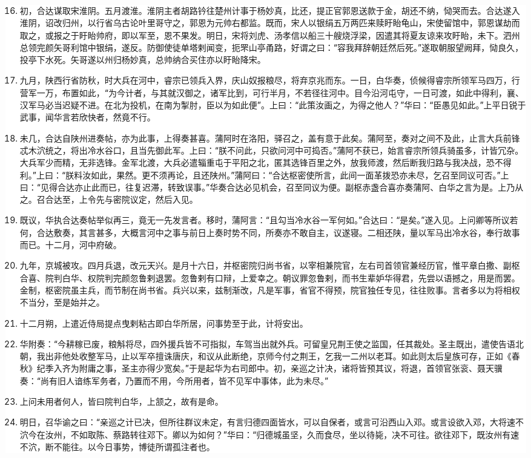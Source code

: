 16. <span id="列传第五十二-白华_斜卯爱实合周附_石抹世勣白华，字文举，庾州人。贞祐三年进士。初为应奉翰林文字。正大元年，累迁为枢密院经历官。二年九月，武仙以真定来归，朝廷方经理河北，宋将彭义斌乘之，遂由山东取邢、洺、磁等州。华上奏曰：“北兵有事河西，故我得少宽。今彭义斌招降河朔郡县，骎骎及于真定，宜及此大举，以除后患。”时院官不欲行，即遣华相视彰德，实挤之也，事竟不行。-16"></span>
初，合达谋取宋淮阴。五月渡淮。淮阴主者胡路钤往楚州计事于杨妙真，比还，提正官郭恩送款于金，胡还不纳，恸哭而去。合达遂入淮阴，诏改归州，以行省乌古论叶里哥守之，郭恩为元帅右都监。既而，宋人以银绢五万两匹来赎盱眙龟山，宋使留馆中，郭恩谋劫而取之，或报之于盱眙帅府，即以军至，恩不果发。明日，宋将刘虎、汤孝信以船三十艘烧浮梁，因遣其将夏友谅来攻盱眙，未下。泗州总领完颜矢哥利馆中银绢，遂反。防御使徒单塔剌闻变，扼罘山亭甬路，好谓之曰：“容我拜辞朝廷然后死。”遂取朝服望阙拜，恸良久，投亭下水死。矢哥遂以州归杨妙真，总帅纳合买住亦以盱眙降宋。

17. <span id="列传第五十二-白华_斜卯爱实合周附_石抹世勣白华，字文举，庾州人。贞祐三年进士。初为应奉翰林文字。正大元年，累迁为枢密院经历官。二年九月，武仙以真定来归，朝廷方经理河北，宋将彭义斌乘之，遂由山东取邢、洺、磁等州。华上奏曰：“北兵有事河西，故我得少宽。今彭义斌招降河朔郡县，骎骎及于真定，宜及此大举，以除后患。”时院官不欲行，即遣华相视彰德，实挤之也，事竟不行。-17"></span>
九月，陕西行省防秋，时大兵在河中，睿宗已领兵入界，庆山奴报粮尽，将弃京兆而东。一日，白华奏，侦候得睿宗所领军马四万，行营军一万，布置如此，“为今计者，与其就汉御之，诸军比到，可行半月，不若径往河中。目今沿河屯守，一日可渡，如此中得利，襄、汉军马必当迟疑不进。在北为投机，在南为掣肘，臣以为如此便”。上曰：“此策汝画之，为得之他人？”华曰：“臣愚见如此。”上平日锐于武事，闻华言若欣快者，然竟不行。

18. <span id="列传第五十二-白华_斜卯爱实合周附_石抹世勣白华，字文举，庾州人。贞祐三年进士。初为应奉翰林文字。正大元年，累迁为枢密院经历官。二年九月，武仙以真定来归，朝廷方经理河北，宋将彭义斌乘之，遂由山东取邢、洺、磁等州。华上奏曰：“北兵有事河西，故我得少宽。今彭义斌招降河朔郡县，骎骎及于真定，宜及此大举，以除后患。”时院官不欲行，即遣华相视彰德，实挤之也，事竟不行。-18"></span>
未几，合达自陕州进奏帖，亦为此事，上得奏甚喜。蒲阿时在洛阳，驿召之，盖有意于此矣。蒲阿至，奏对之间不及此，止言大兵前锋忒木泬统之，将出冷水谷口，且当先御此军。上曰：“朕不问此，只欲问河中可捣否。”蒲阿不获已，始言睿宗所领兵骑虽多，计皆冗杂。大兵军少而精，无非选锋。金军北渡，大兵必遣辎重屯于平阳之北，匿其选锋百里之外，放我师渡，然后断我归路与我决战，恐不得利。”上曰：“朕料汝如此，果然。更不须再论，且还陕州。”蒲阿曰：“合达枢密使所言，此间一面革拨恐亦未尽，乞召至同议可否。”上曰：“见得合达亦止此而已，往复迟滞，转致误事。”华奏合达必见机会，召至同议为便。副枢赤盏合喜亦奏蒲阿、白华之言为是。上乃从之。召合达至，上令先与密院议定，然后入见。

19. <span id="列传第五十二-白华_斜卯爱实合周附_石抹世勣白华，字文举，庾州人。贞祐三年进士。初为应奉翰林文字。正大元年，累迁为枢密院经历官。二年九月，武仙以真定来归，朝廷方经理河北，宋将彭义斌乘之，遂由山东取邢、洺、磁等州。华上奏曰：“北兵有事河西，故我得少宽。今彭义斌招降河朔郡县，骎骎及于真定，宜及此大举，以除后患。”时院官不欲行，即遣华相视彰德，实挤之也，事竟不行。-19"></span>
既议，华执合达奏帖举似再三，竟无一先发言者。移时，蒲阿言：“且勾当冷水谷一军何如。”合达曰：“是矣。”遂入见。上问卿等所议若何，合达敷奏，其言甚多，大概言河中之事与前日上奏时势不同，所奏亦不敢自主，议遂寝。二相还陕，量以军马出冷水谷，奉行故事而已。十二月，河中府破。

20. <span id="列传第五十二-白华_斜卯爱实合周附_石抹世勣白华，字文举，庾州人。贞祐三年进士。初为应奉翰林文字。正大元年，累迁为枢密院经历官。二年九月，武仙以真定来归，朝廷方经理河北，宋将彭义斌乘之，遂由山东取邢、洺、磁等州。华上奏曰：“北兵有事河西，故我得少宽。今彭义斌招降河朔郡县，骎骎及于真定，宜及此大举，以除后患。”时院官不欲行，即遣华相视彰德，实挤之也，事竟不行。-20"></span>
九年，京城被攻。四月兵退，改元天兴。是月十六日，并枢密院归尚书省，以宰相兼院官，左右司首领官兼经历官，惟平章白撒、副枢合喜、院判白华、权院判完颜忽鲁剌退罢。忽鲁剌有口辩，上爱幸之。朝议罪忽鲁剌，而书生辈妒华得君，先尝以语撼之，用是而罢。金制，枢密院虽主兵，而节制在尚书省。兵兴以来，兹制渐改，凡是军事，省官不得预，院官独任专见，往往败事。言者多以为将相权不当分，至是始并之。

21. <span id="列传第五十二-白华_斜卯爱实合周附_石抹世勣白华，字文举，庾州人。贞祐三年进士。初为应奉翰林文字。正大元年，累迁为枢密院经历官。二年九月，武仙以真定来归，朝廷方经理河北，宋将彭义斌乘之，遂由山东取邢、洺、磁等州。华上奏曰：“北兵有事河西，故我得少宽。今彭义斌招降河朔郡县，骎骎及于真定，宜及此大举，以除后患。”时院官不欲行，即遣华相视彰德，实挤之也，事竟不行。-21"></span>
十二月朔，上遣近侍局提点曳剌粘古即白华所居，问事势至于此，计将安出。

22. <span id="列传第五十二-白华_斜卯爱实合周附_石抹世勣白华，字文举，庾州人。贞祐三年进士。初为应奉翰林文字。正大元年，累迁为枢密院经历官。二年九月，武仙以真定来归，朝廷方经理河北，宋将彭义斌乘之，遂由山东取邢、洺、磁等州。华上奏曰：“北兵有事河西，故我得少宽。今彭义斌招降河朔郡县，骎骎及于真定，宜及此大举，以除后患。”时院官不欲行，即遣华相视彰德，实挤之也，事竟不行。-22"></span>
华附奏：“今耕稼已废，粮斛将尽，四外援兵皆不可指拟，车驾当出就外兵。可留皇兄荆王使之监国，任其裁处。圣主既出，遣使告语北朝，我出非他处收整军马，止以军卒擅诛唐庆，和议从此断绝，京师今付之荆王，乞我一二州以老耳。如此则太后皇族可存，正如《春秋》纪季入齐为附庸之事，圣主亦得少宽矣。”于是起华为右司郎中。初，亲巡之计决，诸将皆预其议，将退，首领官张衮、聂天骥奏：“尚有旧人谙练军务者，乃置而不用，今所用者，皆不见军中事体，此为未尽。”

23. <span id="列传第五十二-白华_斜卯爱实合周附_石抹世勣白华，字文举，庾州人。贞祐三年进士。初为应奉翰林文字。正大元年，累迁为枢密院经历官。二年九月，武仙以真定来归，朝廷方经理河北，宋将彭义斌乘之，遂由山东取邢、洺、磁等州。华上奏曰：“北兵有事河西，故我得少宽。今彭义斌招降河朔郡县，骎骎及于真定，宜及此大举，以除后患。”时院官不欲行，即遣华相视彰德，实挤之也，事竟不行。-23"></span>
上问未用者何人，皆曰院判白华，上颔之，故有是命。

24. <span id="列传第五十二-白华_斜卯爱实合周附_石抹世勣白华，字文举，庾州人。贞祐三年进士。初为应奉翰林文字。正大元年，累迁为枢密院经历官。二年九月，武仙以真定来归，朝廷方经理河北，宋将彭义斌乘之，遂由山东取邢、洺、磁等州。华上奏曰：“北兵有事河西，故我得少宽。今彭义斌招降河朔郡县，骎骎及于真定，宜及此大举，以除后患。”时院官不欲行，即遣华相视彰德，实挤之也，事竟不行。-24"></span>
明日，召华谕之曰：“亲巡之计已决，但所往群议未定，有言归德四面皆水，可以自保者，或言可沿西山入邓。或言设欲入邓，大将速不泬今在汝州，不如取陈、蔡路转往邓下。卿以为如何？”华曰：“归德城虽坚，久而食尽，坐以待毙，决不可往。欲往邓下，既汝州有速不泬，断不能往。以今日事势，博徒所谓孤注者也。
